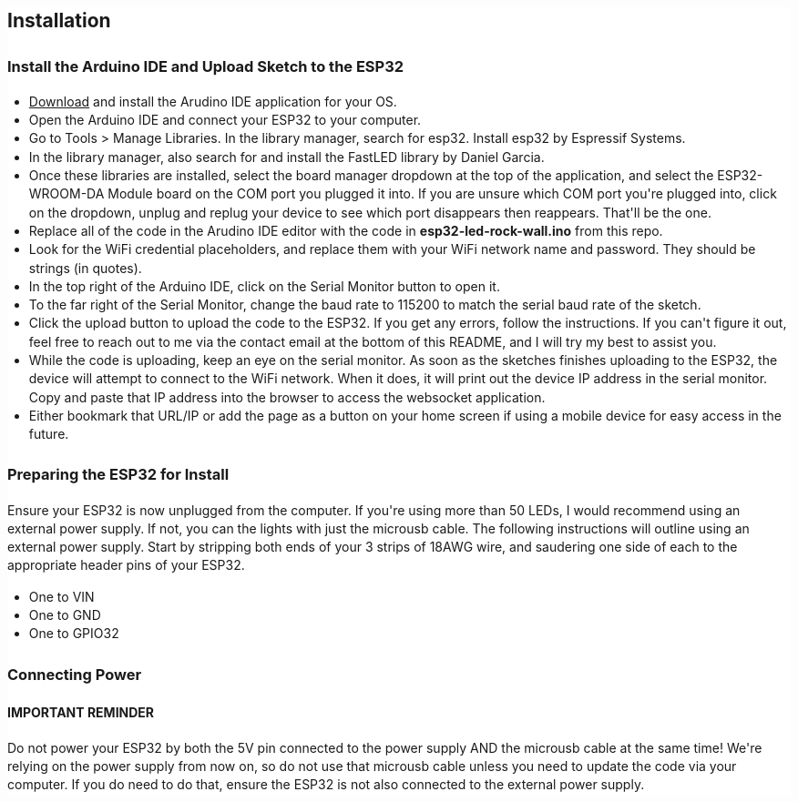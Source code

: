 
## Installation

### Install the Arduino IDE and Upload Sketch to the ESP32

- <a href="https://www.arduino.cc/en/software">Download</a> and install the Arudino IDE application for your OS.</a>
- Open the Arduino IDE and connect your ESP32 to your computer.
- Go to Tools > Manage Libraries. In the library manager, search for esp32. Install esp32 by Espressif Systems.
- In the library manager, also search for and install the FastLED library by Daniel Garcia.
- Once these libraries are installed, select the board manager dropdown at the top of the application, and select the ESP32-WROOM-DA Module board on the COM port you plugged it into. If you are unsure which COM port you're plugged into, click on the dropdown, unplug and replug your device to see which port disappears then reappears. That'll be the one.
- Replace all of the code in the Arudino IDE editor with the code in <b>esp32-led-rock-wall.ino</b> from this repo.
- Look for the WiFi credential placeholders, and replace them with your WiFi network name and password. They should be strings (in quotes).
- In the top right of the Arduino IDE, click on the Serial Monitor button to open it.
- To the far right of the Serial Monitor, change the baud rate to 115200 to match the serial baud rate of the sketch.
- Click the upload button to upload the code to the ESP32. If you get any errors, follow the instructions. If you can't figure it out, feel free to reach out to me via the contact email at the bottom of this README, and I will try my best to assist you.
- While the code is uploading, keep an eye on the serial monitor. As soon as the sketches finishes uploading to the ESP32, the device will attempt to connect to the WiFi network. When it does, it will print out the device IP address in the serial monitor. Copy and paste that IP address into the browser to access the websocket application.
- Either bookmark that URL/IP or add the page as a button on your home screen if using a mobile device for easy access in the future.


### Preparing the ESP32 for Install

Ensure your ESP32 is now unplugged from the computer. If you're using more than 50 LEDs, I would recommend using an external power supply. If not, you can the lights with just the microusb cable. The following instructions will outline using an external power supply. Start by stripping both ends of your 3 strips of 18AWG wire, and saudering one side of each to the appropriate header pins of your ESP32.
- One to VIN
- One to GND
- One to GPIO32

### Connecting Power

#### IMPORTANT REMINDER

Do not power your ESP32 by both the 5V pin connected to the power supply AND the microusb cable at the same time! We're relying on the power supply from now on, so do not use that microusb cable unless you need to update the code via your computer. If you do need to do that, ensure the ESP32 is not also connected to the external power supply.
